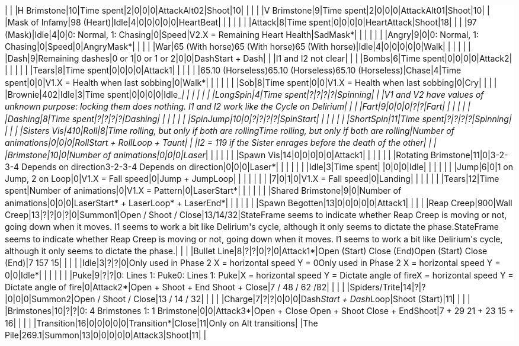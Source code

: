 | | |H Brimstone|10|Time spent|2|0|0|0|AttackAlt02|Shoot|10| |
| | |V Brimstone|9|Time spent|2|0|0|0|AttackAlt01|Shoot|10| |
|Mask of Infamy|98 (Heart)|Idle|4|0|0|0|0|0|HeartBeat| | | |
| | |Attack|8|Time spent|0|0|0|0|HeartAttack|Shoot|18| |
| |97 (Mask)|Idle|4|0|0: Normal, 1: Chasing|0|Speed|V2.X = Remaining Heart Health|SadMask*| | | |
| | |Angry|9|0|0: Normal, 1: Chasing|0|Speed|0|AngryMask*| | | |
|War|65 (With horse)65 (With horse)65 (With horse)|Idle|4|0|0|0|0|0|Walk| | | |
| | |Dash|9|Remaining dashes|0 or 1|0 or 1 or 2|0|0|DashStart + Dash| | |I1 and I2 not clear|
| | |Bombs|6|Time spent|0|0|0|0|Attack2| | | |
| | |Tears|8|Time spent|0|0|0|0|Attack1| | | |
| |65.10 (Horseless)65.10 (Horseless)65.10 (Horseless)|Chase|4|Time spent|0|0|V1.X = Health when last sobbing|0|Walk*| | | |
| | |Sob|8|Time spent|0|0|V1.X = Health when last sobbing|0|Cry| | | |
|Brownie|402|Idle|3|Time spent|0|0|0|0|Idle_*| | | |
| | |LongSpin|4|Time spent|?|?|?|?|Spinning| | |V1 and V2 have values of unknown purpose: locking them does nothing. I1 and I2 work like the Cycle on Delirium|
| | |Fart|9|0|0|0|?|?|Fart| | | |
| | |Dashing|8|Time spent|?|?|?|?|Dashing| | | |
| | |SpinJump|10|0|?|?|?|?|SpinStart| | | |
| | |ShortSpin|11|Time spent|?|?|?|?|Spinning| | | |
|Sisters Vis|410|Roll|8|Time rolling, but  only if both are rollingTime rolling, but  only if both are rolling|Number of animations|0|0|0|RollStart + RollLoop + Taunt| | |I2 = 119 if the Sister enrages before the death of the other|
| | |Brimstone|10|0|Number of animations|0|0|0|Laser*| | | |
| | |Spawn Vis|14|0|0|0|0|0|Attack1| | | |
| | |Rotating Brimstone|11|0|3-2-3-4 Depends on direction3-2-3-4 Depends on direction|0|0|0|Laser*| | | |
| | |Idle|3|Time spent| |0|0|0|Idle| | | |
| | |Jump|6|0|1 on Jump, 2 on Loop|0|V1.X = Fall speed|0|Jump + JumpLoop| | | |
| | | |7|0|1|0|V1.X = Fall speed|0|Landing| | | |
| | |Tears|12|Time spent|Number of animations|0|V1.X = Pattern|0|LaserStart*| | | |
| | |Shared Brimstone|9|0|Number of animations|0|0|0|LaserStart* + LaserLoop* + LaserEnd*| | | |
| | |Spawn Begotten|13|0|0|0|0|0|Attack1| | | |
|Reap Creep|900|Wall Creep|13|?|?|0|?|0|Summon1|Open / Shoot / Close|13/14/32|StateFrame seems to indicate whether Reap Creep is moving or not, going down when it moves. I1 seems to work a bit like Delirium's cycle, although it only seems to dictate the phase.StateFrame seems to indicate whether Reap Creep is moving or not, going down when it moves. I1 seems to work a bit like Delirium's cycle, although it only seems to dictate the phase.|
| | |Bullet Line|8|?|?|0|?|0|Attack1*|Open (Start) Close (End)Open (Start) Close (End)|7 157 15| |
| | |Idle|3|?|?|0|Only used in Phase 2 X = horizontal speed Y = 0Only used in Phase 2 X = horizontal speed Y = 0|0|Idle*| | | |
| | |Puke|9|?|?|0: Lines 1: Puke0: Lines 1: Puke|X = horizontal speed Y = Dictate angle of fireX = horizontal speed Y = Dictate angle of fire|0|Attack2*|Open + Shoot + End Shoot + Close|7 / 48 / 62 /82| |
| | |Spiders/Trite|14|?|?|0|0|0|Summon2|Open / Shoot / Close|13 / 14 / 32| |
| | |Charge|7|?|?|0|0|0|Dash*Start + Dash*Loop|Shoot (Start)|11| |
| | |Brimstones|10|?|?|0: 4 Brimstones 1: 1 Brimstone|0|0|Attack3*|Open + Close Open + Shoot Close + EndShoot|7 + 29 21 + 23 15 + 16| |
| | |Transition|16|0|0|0|0|0|Transition*|Close|11|Only on Alt transitions|
|The Pile|269.1|Summon|13|0|0|0|0|0|Attack3|Shoot|11| |